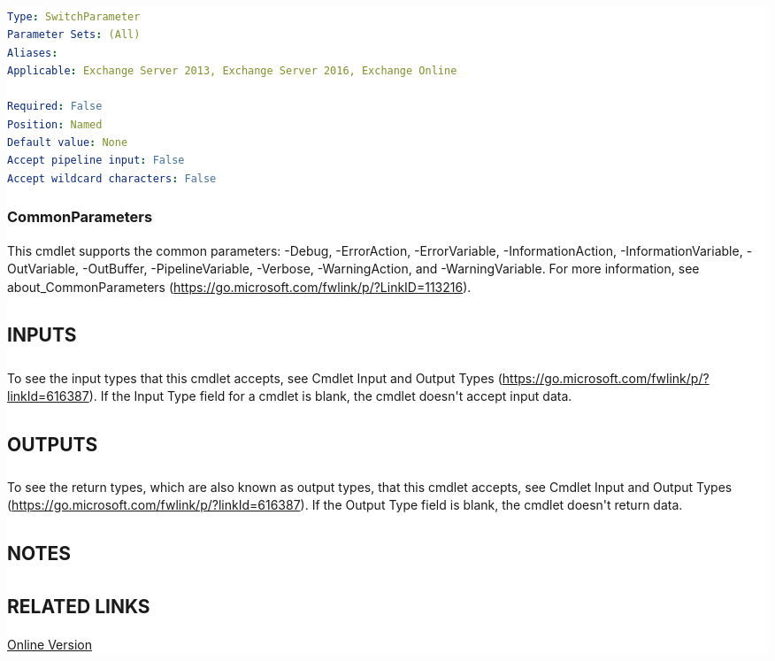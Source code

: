 ```yaml
Type: SwitchParameter
Parameter Sets: (All)
Aliases:
Applicable: Exchange Server 2013, Exchange Server 2016, Exchange Online

Required: False
Position: Named
Default value: None
Accept pipeline input: False
Accept wildcard characters: False
```

### CommonParameters
This cmdlet supports the common parameters: -Debug, -ErrorAction, -ErrorVariable, -InformationAction, -InformationVariable, -OutVariable, -OutBuffer, -PipelineVariable, -Verbose, -WarningAction, and -WarningVariable. For more information, see about_CommonParameters (https://go.microsoft.com/fwlink/p/?LinkID=113216).

## INPUTS

###  
To see the input types that this cmdlet accepts, see Cmdlet Input and Output Types (https://go.microsoft.com/fwlink/p/?linkId=616387). If the Input Type field for a cmdlet is blank, the cmdlet doesn't accept input data.

## OUTPUTS

###  
To see the return types, which are also known as output types, that this cmdlet accepts, see Cmdlet Input and Output Types (https://go.microsoft.com/fwlink/p/?linkId=616387). If the Output Type field is blank, the cmdlet doesn't return data.

## NOTES

## RELATED LINKS

[Online Version](https://technet.microsoft.com/library/e780d809-a408-4799-8175-46946835bee4.aspx)
